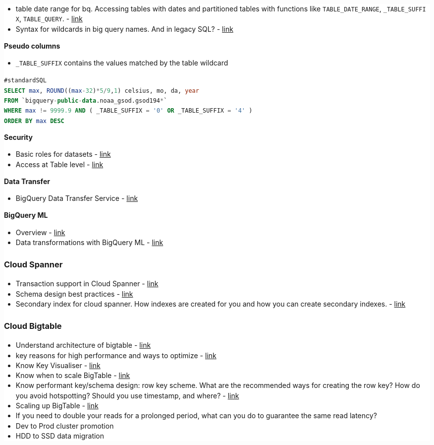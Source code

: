 - table date range for bq. Accessing tables with dates and partitioned tables with functions like `TABLE_DATE_RANGE`, `_TABLE_SUFFIX`, `TABLE_QUERY`.  - [link](https://stackoverflow.com/questions/22641894/bigquery-wildcard-using-table-date-range)
- Syntax for wildcards in big query names. And in legacy SQL? - [link](https://cloud.google.com/bigquery/docs/querying-wildcard-tables)

**Pseudo columns**
- `_TABLE_SUFFIX` contains the values matched by the table wildcard
```sql
#standardSQL
SELECT max, ROUND((max-32)*5/9,1) celsius, mo, da, year
FROM `bigquery-public-data.noaa_gsod.gsod194*`
WHERE max != 9999.9 AND ( _TABLE_SUFFIX = '0' OR _TABLE_SUFFIX = '4' )
ORDER BY max DESC
```

**Security**
- Basic roles for datasets - [link](https://cloud.google.com/bigquery/docs/access-control-basic-roles#dataset-basic-roles)
- Access at Table level - [link](https://cloud.google.com/blog/products/data-analytics/introducing-table-level-access-controls-in-bigquery)

**Data Transfer**

- BigQuery Data Transfer Service - [link](https://cloud.google.com/bigquery/transfer/)

**BigQuery ML**

- Overview - [link](https://cloud.google.com/bigquery-ml/docs/bigqueryml-web-ui-start)
- Data transformations with BigQuery ML - [link](https://cloud.google.com/blog/products/data-analytics/simplified-data-transformations-for-machine-learning-in-bigquery)

### Cloud Spanner

- Transaction support in Cloud Spanner - [link](https://cloud.google.com/spanner/docs/transactions#introduction)
- Schema design best practices - [link](https://cloud.google.com/spanner/docs/schema-design)
- Secondary index for cloud spanner. How indexes are created for you and how you can create secondary indexes. - [link](https://cloud.google.com/spanner/docs/secondary-indexes)

### Cloud Bigtable

- Understand architecture of bigtable - [link](https://cloud.google.com/bigtable/docs/overview)
- key reasons for high performance and ways to optimize - [link](https://cloud.google.com/bigtable/docs/performance)
- Know Key Visualiser - [link](https://cloud.google.com/bigtable/docs/keyvis-overview)
- Know when to scale BigTable - [link](https://cloud.google.com/bigtable/docs/scaling)
- Know performant key/schema design: row key scheme. What are the recommended ways for creating the row key? How do you avoid hotspotting? Should you use timestamp, and where? - [link](https://cloud.google.com/bigtable/docs/schema-design)
- Scaling up BigTable - [link](https://cloud.google.com/bigtable/docs/modifying-instance)
- If you need to double your reads for a prolonged period, what can you do to guarantee the same read latency?
- Dev to Prod cluster promotion
- HDD to SSD data migration
